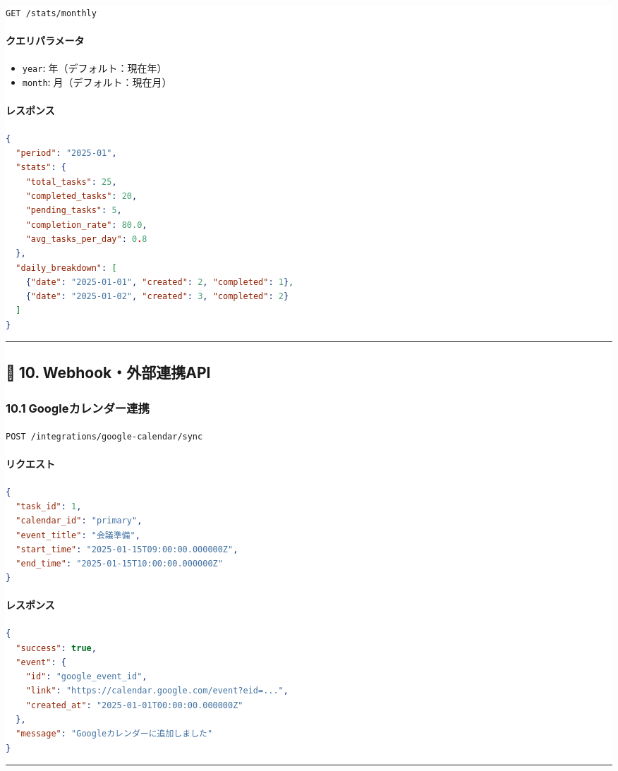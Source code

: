 ```http
GET /stats/monthly
```

#### クエリパラメータ

- `year`: 年（デフォルト：現在年）
- `month`: 月（デフォルト：現在月）

#### レスポンス

```json
{
  "period": "2025-01",
  "stats": {
    "total_tasks": 25,
    "completed_tasks": 20,
    "pending_tasks": 5,
    "completion_rate": 80.0,
    "avg_tasks_per_day": 0.8
  },
  "daily_breakdown": [
    {"date": "2025-01-01", "created": 2, "completed": 1},
    {"date": "2025-01-02", "created": 3, "completed": 2}
  ]
}
```

---

## 🔗 10. Webhook・外部連携API

### 10.1 Googleカレンダー連携

```http
POST /integrations/google-calendar/sync
```

#### リクエスト

```json
{
  "task_id": 1,
  "calendar_id": "primary",
  "event_title": "会議準備",
  "start_time": "2025-01-15T09:00:00.000000Z",
  "end_time": "2025-01-15T10:00:00.000000Z"
}
```

#### レスポンス

```json
{
  "success": true,
  "event": {
    "id": "google_event_id",
    "link": "https://calendar.google.com/event?eid=...",
    "created_at": "2025-01-01T00:00:00.000000Z"
  },
  "message": "Googleカレンダーに追加しました"
}
```

---